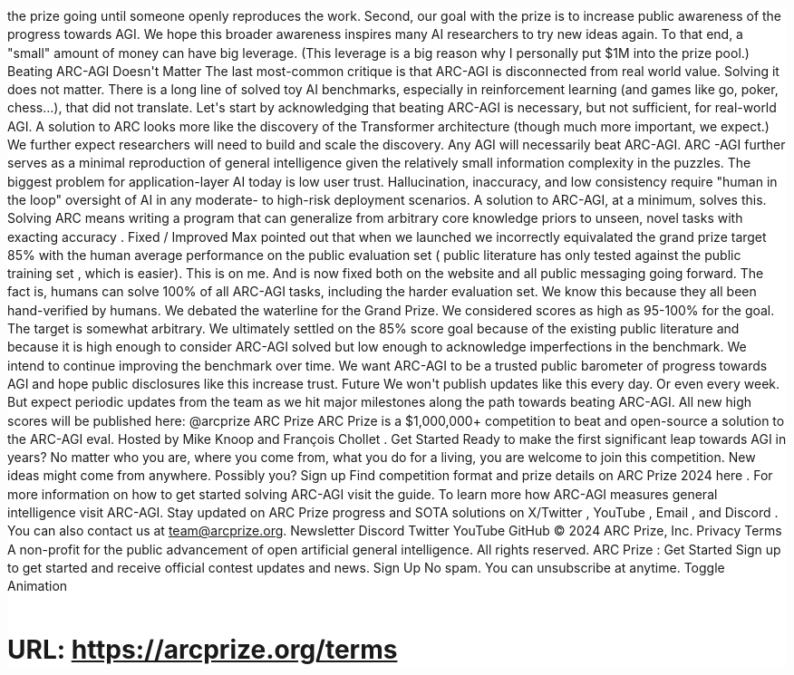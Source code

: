 the prize going until someone openly reproduces the work.  Second, our goal with the prize is to increase public awareness of the progress towards AGI. We hope this broader awareness inspires many AI researchers to try new ideas again.  To that end, a "small" amount of money can have big leverage. (This leverage is a big reason why I personally put $1M into the prize pool.)  Beating ARC-AGI Doesn't Matter  The last most-common critique is that ARC-AGI is disconnected from real world value. Solving it does not matter. There is a long line of solved toy AI benchmarks, especially in reinforcement learning (and games like go, poker, chess…), that did not translate.  Let's start by acknowledging that beating ARC-AGI is necessary, but not sufficient, for real-world AGI. A solution to ARC looks more like the discovery of the Transformer architecture (though much more important, we expect.) We further expect researchers will need to build and scale the discovery.  Any AGI will necessarily beat ARC-AGI. ARC -AGI further serves as a minimal reproduction of general intelligence given the relatively small information complexity in the puzzles.  The biggest problem for application-layer AI today is low user trust. Hallucination, inaccuracy, and low consistency require "human in the loop" oversight of AI in any moderate- to high-risk deployment scenarios.  A solution to ARC-AGI, at a minimum, solves this. Solving ARC means writing a program that can generalize from arbitrary core knowledge priors to unseen, novel tasks with exacting accuracy .   Fixed / Improved  Max pointed out that when we launched we incorrectly equivalated the grand prize target 85% with the human average performance on the public evaluation set ( public literature has only tested against the public training set , which is easier). This is on me. And is now fixed both on the website and all public messaging going forward.  The fact is, humans can solve 100% of all ARC-AGI tasks, including the harder evaluation set. We know this because they all been hand-verified by humans. We debated the waterline for the Grand Prize. We considered scores as high as 95-100% for the goal. The target is somewhat arbitrary.  We ultimately settled on the 85% score goal because of the existing public literature and because it is high enough to consider ARC-AGI solved but low enough to acknowledge imperfections in the benchmark. We intend to continue improving the benchmark over time.  We want ARC-AGI to be a trusted public barometer of progress towards AGI and hope public disclosures like this increase trust.   Future  We won't publish updates like this every day. Or even every week. But expect periodic updates from the team as we hit major milestones along the path towards beating ARC-AGI. All new high scores will be published here: @arcprize   ARC Prize  ARC Prize is a $1,000,000+ competition to beat and open-source a solution to the ARC-AGI eval.  Hosted by Mike Knoop and François Chollet .  Get Started  Ready to make the first significant leap towards AGI in years? No matter who you are, where you come from, what you do for a living, you are welcome to join this competition. New ideas might come from anywhere. Possibly you?  Sign up  Find competition format and prize details on ARC Prize 2024 here .  For more information on how to get started solving ARC-AGI visit the guide.  To learn more how ARC-AGI measures general intelligence visit ARC-AGI.  Stay updated on ARC Prize progress and SOTA solutions on X/Twitter , YouTube , Email , and Discord . You can also contact us at team@arcprize.org.        Newsletter   Discord   Twitter   YouTube  GitHub       © 2024 ARC Prize, Inc. Privacy  Terms  A non-profit for the public advancement of open artificial general intelligence. All rights reserved.               ARC Prize : Get Started  Sign up to get started and receive official contest updates and news.           Sign Up     No spam. You can unsubscribe at anytime.        Toggle Animation  

# URL: https://arcprize.org/terms
